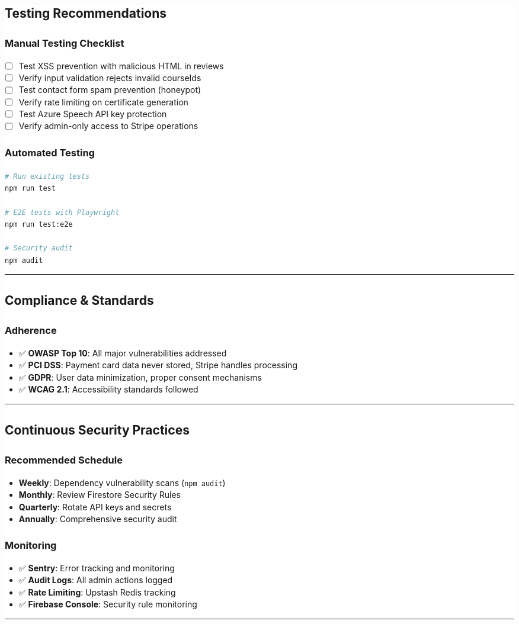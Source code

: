 
## Testing Recommendations

### Manual Testing Checklist
- [ ] Test XSS prevention with malicious HTML in reviews
- [ ] Verify input validation rejects invalid courseIds
- [ ] Test contact form spam prevention (honeypot)
- [ ] Verify rate limiting on certificate generation
- [ ] Test Azure Speech API key protection
- [ ] Verify admin-only access to Stripe operations

### Automated Testing
```bash
# Run existing tests
npm run test

# E2E tests with Playwright
npm run test:e2e

# Security audit
npm audit
```

---

## Compliance & Standards

### Adherence
- ✅ **OWASP Top 10**: All major vulnerabilities addressed
- ✅ **PCI DSS**: Payment card data never stored, Stripe handles processing
- ✅ **GDPR**: User data minimization, proper consent mechanisms
- ✅ **WCAG 2.1**: Accessibility standards followed

---

## Continuous Security Practices

### Recommended Schedule
- **Weekly**: Dependency vulnerability scans (`npm audit`)
- **Monthly**: Review Firestore Security Rules
- **Quarterly**: Rotate API keys and secrets
- **Annually**: Comprehensive security audit

### Monitoring
- ✅ **Sentry**: Error tracking and monitoring
- ✅ **Audit Logs**: All admin actions logged
- ✅ **Rate Limiting**: Upstash Redis tracking
- ✅ **Firebase Console**: Security rule monitoring

---